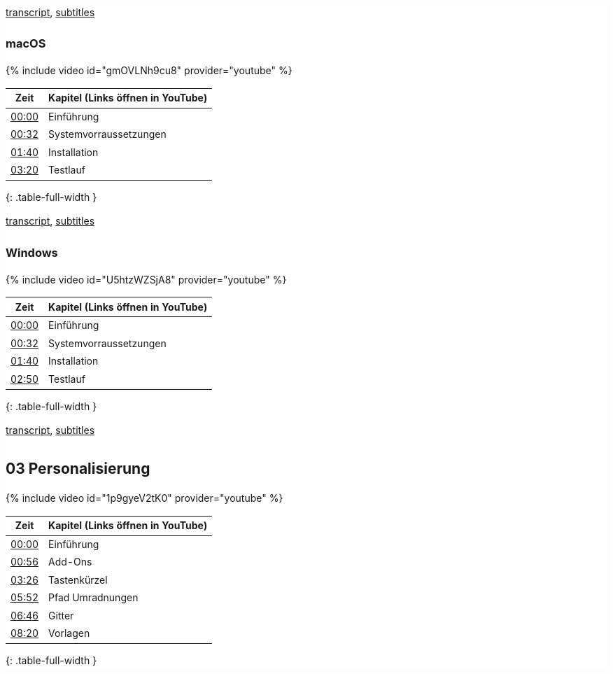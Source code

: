 [transcript](/de/tutorials/resources/beginner-video-tutorials/02-install-transcript), [subtitles](/assets/files/beginner-tutorial-series-subtitles/de/02-install-linux-captions.srt)

### macOS
{% include video id="gmOVLNh9cu8" provider="youtube" %}

|Zeit|Kapitel (Links öffnen in YouTube)|
|---|---|
|[00:00](https://youtube.com/watch?v=gmOVLNh9cu8&amp;t=0s&amp;index=3&amp;list=PLvlbfDmZyXG1ORmeqHdp4aP7J71e7icJP)   |Einführung|
|[00:32](https://youtube.com/watch?v=gmOVLNh9cu8&amp;t=32s&amp;index=3&amp;list=PLvlbfDmZyXG1ORmeqHdp4aP7J71e7icJP)  |Systemvorraussetzungen|
|[01:40](https://youtube.com/watch?v=gmOVLNh9cu8&amp;t=100s&amp;index=3&amp;list=PLvlbfDmZyXG1ORmeqHdp4aP7J71e7icJP) |Installation|
|[03:20](https://youtube.com/watch?v=gmOVLNh9cu8&amp;list=PLvlbfDmZyXG1ORmeqHdp4aP7J71e7icJP&amp;index=3&amp;t=200s) |Testlauf|
{: .table-full-width }

[transcript](/de/tutorials/resources/beginner-video-tutorials/02-install-transcript), [subtitles](/assets/files/beginner-tutorial-series-subtitles/de/02-install-mac-captions.srt)

### Windows
{% include video id="U5htzWZSjA8" provider="youtube" %}

|Zeit|Kapitel (Links öffnen in YouTube)|
|---|---|
|[00:00](https://youtube.com/watch?v=U5htzWZSjA8&amp;list=PLvlbfDmZyXG1ORmeqHdp4aP7J71e7icJP&amp;index=4&amp;t=0s)   |Einführung|
|[00:32](https://youtube.com/watch?v=U5htzWZSjA8&amp;list=PLvlbfDmZyXG1ORmeqHdp4aP7J71e7icJP&amp;index=4&amp;t=32s)  |Systemvorraussetzungen|
|[01:40](https://youtube.com/watch?v=U5htzWZSjA8&amp;list=PLvlbfDmZyXG1ORmeqHdp4aP7J71e7icJP&amp;index=4&amp;t=100s) |Installation|
|[02:50](https://youtube.com/watch?v=U5htzWZSjA8&amp;list=PLvlbfDmZyXG1ORmeqHdp4aP7J71e7icJP&amp;index=4&amp;t=170s) |Testlauf|
{: .table-full-width }

[transcript](/de/tutorials/resources/beginner-video-tutorials/02-install-transcript), [subtitles](/assets/files/beginner-tutorial-series-subtitles/de/02-install-windows-captions.srt)

## 03 Personalisierung
{% include video id="1p9gyeV2tK0" provider="youtube" %}

|Zeit|Kapitel (Links öffnen in YouTube)|
|---|---|
|[00:00](https://youtube.com/watch?v=1p9gyeV2tK0&amp;list=PLvlbfDmZyXG1ORmeqHdp4aP7J71e7icJP&amp;index=5&amp;t=0s) |Einführung|
|[00:56](https://youtube.com/watch?v=1p9gyeV2tK0&amp;t=56s&amp;index=5&amp;list=PLvlbfDmZyXG1ORmeqHdp4aP7J71e7icJP) |Add-Ons|
|[03:26](https://youtube.com/watch?v=1p9gyeV2tK0&amp;list=PLvlbfDmZyXG1ORmeqHdp4aP7J71e7icJP&amp;index=5&amp;t=206s)|Tastenkürzel|
|[05:52](https://youtube.com/watch?v=1p9gyeV2tK0&amp;t=352s&amp;index=5&amp;list=PLvlbfDmZyXG1ORmeqHdp4aP7J71e7icJP)|Pfad Umradnungen|
|[06:46](https://youtube.com/watch?v=1p9gyeV2tK0&amp;t=406s&amp;index=5&amp;list=PLvlbfDmZyXG1ORmeqHdp4aP7J71e7icJP)|Gitter|
|[08:20](https://youtube.com/watch?v=1p9gyeV2tK0&amp;list=PLvlbfDmZyXG1ORmeqHdp4aP7J71e7icJP&amp;index=5&amp;t=500s)|Vorlagen|
{: .table-full-width }
